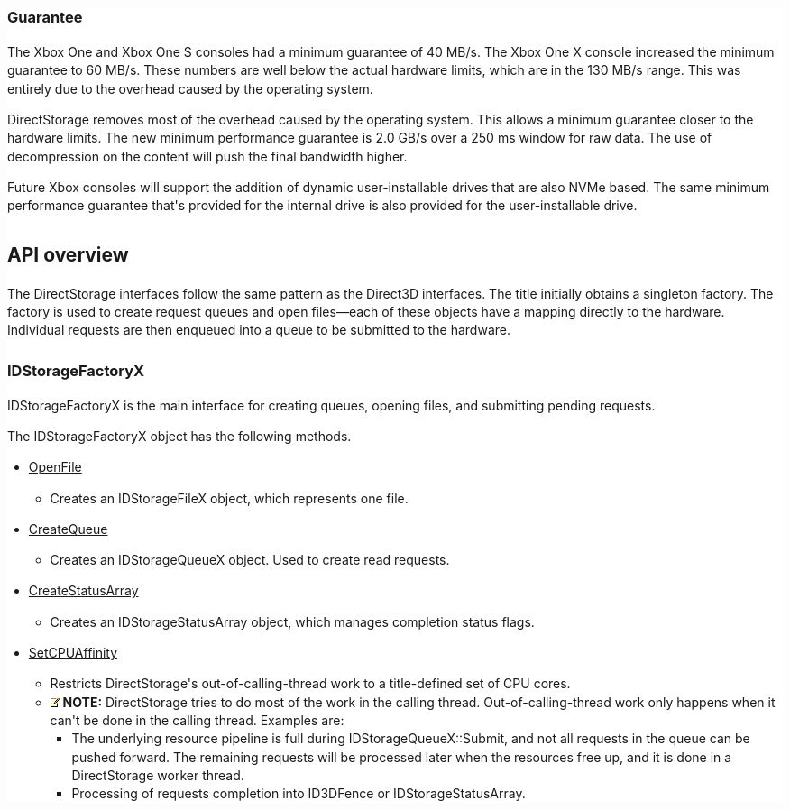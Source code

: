 ### Guarantee

The Xbox One and Xbox One S consoles had a minimum guarantee of 40 MB/s. The
Xbox One X console increased the minimum guarantee to 60 MB/s. These numbers are
well below the actual hardware limits, which are in the 130 MB/s range. This was
entirely due to the overhead caused by the operating system.

DirectStorage removes most of the overhead caused by the operating system. This
allows a minimum guarantee closer to the hardware limits. The new minimum
performance guarantee is 2.0 GB/s over a 250 ms window for raw data. The use of
decompression on the content will push the final bandwidth higher.

Future Xbox consoles will support the addition of dynamic user-installable
drives that are also NVMe based. The same minimum performance guarantee that's
provided for the internal drive is also provided for the user-installable drive.

## API overview

The DirectStorage interfaces follow the same pattern as the Direct3D interfaces.
The title initially obtains a singleton factory. The factory is used to create
request queues and open files&mdash;each of these objects have a mapping
directly to the hardware. Individual requests are then enqueued into a queue to
be submitted to the hardware.

### IDStorageFactoryX

IDStorageFactoryX is the main interface for creating queues, opening files, and
submitting pending requests.

The IDStorageFactoryX object has the following methods.

* [OpenFile](../../../reference/system/dstorage/interfaces/IDStorageFactoryX/methods/idstoragefactoryx_openfile.md)
  * Creates an IDStorageFileX object, which represents one file.

* [CreateQueue](../../../reference/system/dstorage/interfaces/IDStorageFactoryX/methods/idstoragefactoryx_createqueue.md)
  * Creates an IDStorageQueueX object. Used to create read requests.

* [CreateStatusArray](../../../reference/system/dstorage/interfaces/IDStorageFactoryX/methods/idstoragefactoryx_createstatusarray.md)
  * Creates an IDStorageStatusArray object, which manages completion status
    flags.

* [SetCPUAffinity](../../../reference/system/dstorage/interfaces/IDStorageFactoryX/methods/idstoragefactoryx_setcpuaffinity.md)
  * Restricts DirectStorage's out-of-calling-thread work to a title-defined set
    of CPU cores.
  * ![alert](../../../../../resources/gamecore/images/en-us/common/note.gif) **NOTE:** DirectStorage tries to do most of the work in
    the calling thread. Out-of-calling-thread work only happens when it can't be
    done in the calling thread. Examples are:
    * The underlying resource pipeline is full during IDStorageQueueX::Submit,
      and not all requests in the queue can be pushed forward. The remaining
      requests will be processed later when the resources free up, and it is
      done in a DirectStorage worker thread.
    * Processing of requests completion into ID3DFence or IDStorageStatusArray.
